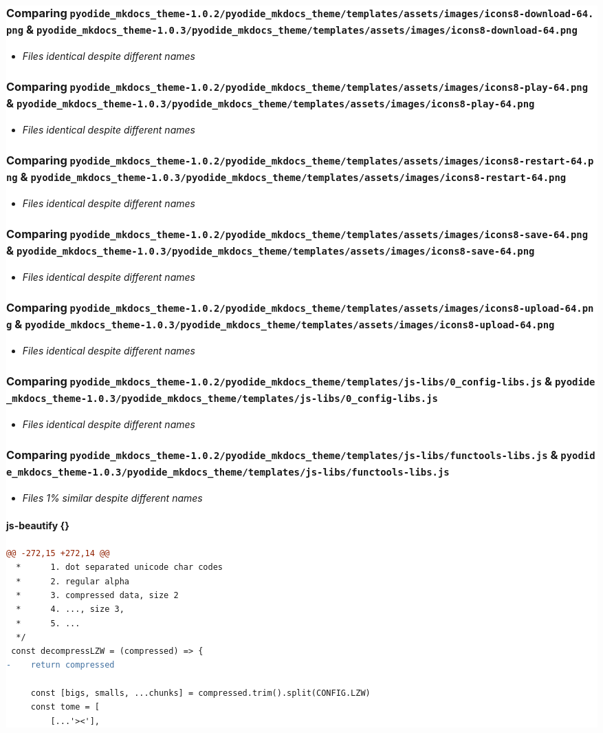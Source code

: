 ### Comparing `pyodide_mkdocs_theme-1.0.2/pyodide_mkdocs_theme/templates/assets/images/icons8-download-64.png` & `pyodide_mkdocs_theme-1.0.3/pyodide_mkdocs_theme/templates/assets/images/icons8-download-64.png`

 * *Files identical despite different names*

### Comparing `pyodide_mkdocs_theme-1.0.2/pyodide_mkdocs_theme/templates/assets/images/icons8-play-64.png` & `pyodide_mkdocs_theme-1.0.3/pyodide_mkdocs_theme/templates/assets/images/icons8-play-64.png`

 * *Files identical despite different names*

### Comparing `pyodide_mkdocs_theme-1.0.2/pyodide_mkdocs_theme/templates/assets/images/icons8-restart-64.png` & `pyodide_mkdocs_theme-1.0.3/pyodide_mkdocs_theme/templates/assets/images/icons8-restart-64.png`

 * *Files identical despite different names*

### Comparing `pyodide_mkdocs_theme-1.0.2/pyodide_mkdocs_theme/templates/assets/images/icons8-save-64.png` & `pyodide_mkdocs_theme-1.0.3/pyodide_mkdocs_theme/templates/assets/images/icons8-save-64.png`

 * *Files identical despite different names*

### Comparing `pyodide_mkdocs_theme-1.0.2/pyodide_mkdocs_theme/templates/assets/images/icons8-upload-64.png` & `pyodide_mkdocs_theme-1.0.3/pyodide_mkdocs_theme/templates/assets/images/icons8-upload-64.png`

 * *Files identical despite different names*

### Comparing `pyodide_mkdocs_theme-1.0.2/pyodide_mkdocs_theme/templates/js-libs/0_config-libs.js` & `pyodide_mkdocs_theme-1.0.3/pyodide_mkdocs_theme/templates/js-libs/0_config-libs.js`

 * *Files identical despite different names*

### Comparing `pyodide_mkdocs_theme-1.0.2/pyodide_mkdocs_theme/templates/js-libs/functools-libs.js` & `pyodide_mkdocs_theme-1.0.3/pyodide_mkdocs_theme/templates/js-libs/functools-libs.js`

 * *Files 1% similar despite different names*

#### js-beautify {}

```diff
@@ -272,15 +272,14 @@
  *      1. dot separated unicode char codes
  *      2. regular alpha
  *      3. compressed data, size 2
  *      4. ..., size 3,
  *      5. ...
  */
 const decompressLZW = (compressed) => {
-    return compressed
 
     const [bigs, smalls, ...chunks] = compressed.trim().split(CONFIG.LZW)
     const tome = [
         [...'><'],
```